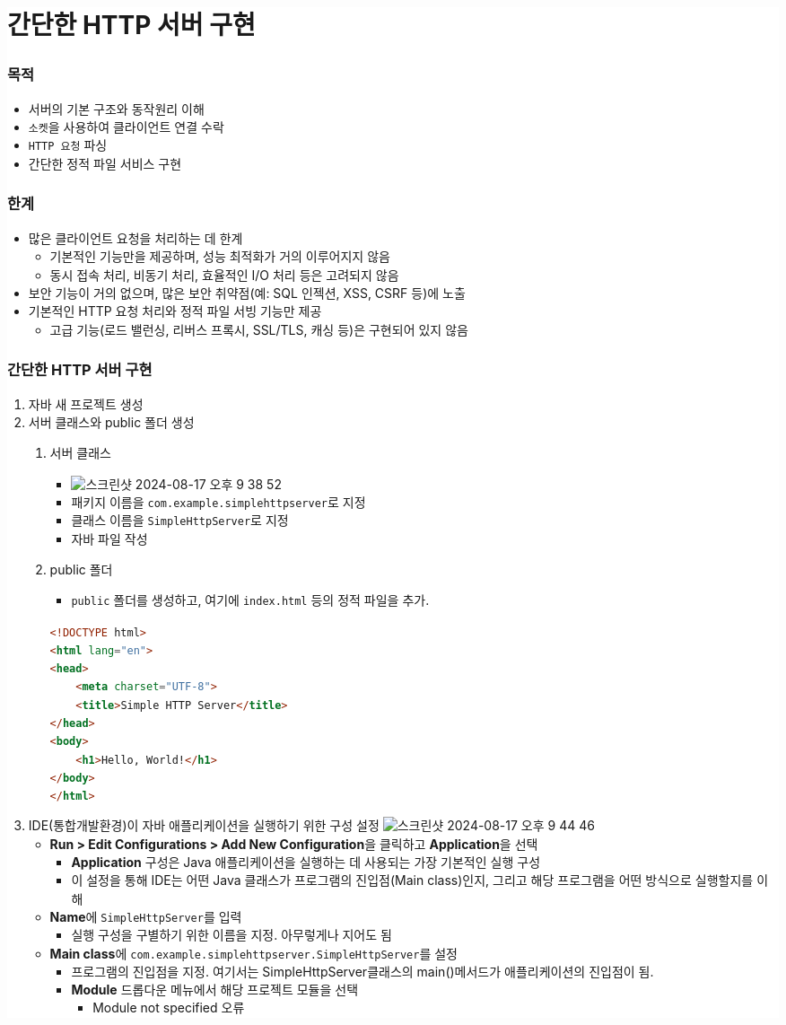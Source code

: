 # 간단한 HTTP 서버 구현
### 목적

- 서버의 기본 구조와 동작원리 이해
- `소켓`을 사용하여 클라이언트 연결 수락
- `HTTP 요청` 파싱
- 간단한 정적 파일 서비스 구현

### 한계

- 많은 클라이언트 요청을 처리하는 데 한계
    - 기본적인 기능만을 제공하며, 성능 최적화가 거의 이루어지지 않음
    - 동시 접속 처리, 비동기 처리, 효율적인 I/O 처리 등은 고려되지 않음
- 보안 기능이 거의 없으며, 많은 보안 취약점(예: SQL 인젝션, XSS, CSRF 등)에 노출
- 기본적인 HTTP 요청 처리와 정적 파일 서빙 기능만 제공
    - 고급 기능(로드 밸런싱, 리버스 프록시, SSL/TLS, 캐싱 등)은 구현되어 있지 않음

### 간단한 HTTP 서버 구현

1. 자바 새 프로젝트 생성
2. 서버 클래스와 public 폴더 생성
    1. 서버 클래스
        - ![스크린샷 2024-08-17 오후 9 38 52](https://github.com/user-attachments/assets/858c89c7-d300-4f34-a36b-3e7e8e99b1fa)
        - 패키지 이름을 `com.example.simplehttpserver`로 지정
        - 클래스 이름을 `SimpleHttpServer`로 지정
        - 자바 파일 작성
    2. public 폴더
        - `public` 폴더를 생성하고, 여기에 `index.html` 등의 정적 파일을 추가.

        ```html
        <!DOCTYPE html>
        <html lang="en">
        <head>
            <meta charset="UTF-8">
            <title>Simple HTTP Server</title>
        </head>
        <body>
            <h1>Hello, World!</h1>
        </body>
        </html>
        ```
3. IDE(통합개발환경)이 자바 애플리케이션을 실행하기 위한 구성 설정
    <img width="1032" alt="스크린샷 2024-08-17 오후 9 44 46" src="https://github.com/user-attachments/assets/bc2306e0-70f5-4a78-bfd7-eec0c3bddbf1">
    - **Run > Edit Configurations > Add New Configuration**을 클릭하고 **Application**을 선택
        - **Application** 구성은 Java 애플리케이션을 실행하는 데 사용되는 가장 기본적인 실행 구성
        - 이 설정을 통해 IDE는 어떤 Java 클래스가 프로그램의 진입점(Main class)인지, 그리고 해당 프로그램을 어떤 방식으로 실행할지를 이해
    - **Name**에 `SimpleHttpServer`를 입력
        - 실행 구성을 구별하기 위한 이름을 지정. 아무렇게나 지어도 됨
    - **Main class**에 `com.example.simplehttpserver.SimpleHttpServer`를 설정
        - 프로그램의 진입점을 지정. 여기서는 SimpleHttpServer클래스의 main()메서드가 애플리케이션의 진입점이 됨.
        - **Module** 드롭다운 메뉴에서 해당 프로젝트 모듈을 선택
            - Module not specified 오류
                